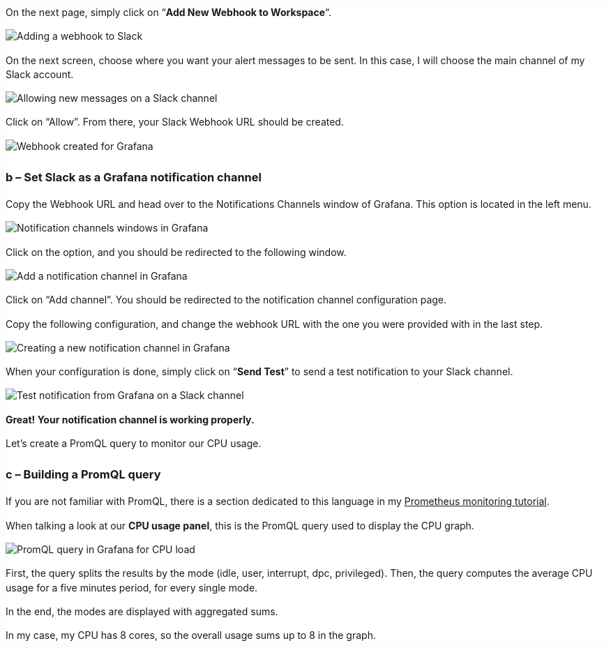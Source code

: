 On the next page, simply click on “**Add New Webhook to Workspace**“.

![Adding a webhook to Slack](https://devconnected.com/wp-content/uploads/2019/08/slack-apps-3.png)

On the next screen, choose where you want your alert messages to be sent. In this case, I will choose the main channel of my Slack account.

![Allowing new messages on a Slack channel](https://devconnected.com/wp-content/uploads/2019/08/slack-apps-4.png)

Click on “Allow”. From there, your Slack Webhook URL should be created.

![Webhook created for Grafana](https://devconnected.com/wp-content/uploads/2019/08/webhook-URL.png)

### b – Set Slack as a Grafana notification channel

Copy the Webhook URL and head over to the Notifications Channels window of Grafana. This option is located in the left menu.

![Notification channels windows in Grafana](https://devconnected.com/wp-content/uploads/2019/08/notif-channel.png)

Click on the option, and you should be redirected to the following window.

![Add a notification channel in Grafana](https://devconnected.com/wp-content/uploads/2019/08/add-channel.png)

Click on “Add channel”. You should be redirected to the notification channel configuration page.

Copy the following configuration, and change the webhook URL with the one you were provided with in the last step.

![Creating a new notification channel in Grafana](https://devconnected.com/wp-content/uploads/2019/08/slack-config.png)

When your configuration is done, simply click on “**Send Test**” to send a test notification to your Slack channel.

![Test notification from Grafana on a Slack channel](https://devconnected.com/wp-content/uploads/2019/08/test-notif.png)

**Great! Your notification channel is working properly.**

Let’s create a PromQL query to monitor our CPU usage.

### c – Building a PromQL query

If you are not familiar with PromQL, there is a section dedicated to this language in my [Prometheus monitoring tutorial](https://devconnected.com/the-definitive-guide-to-prometheus-in-2019/).

When talking a look at our **CPU usage panel**, this is the PromQL query used to display the CPU graph.

![PromQL query in Grafana for CPU load](https://devconnected.com/wp-content/uploads/2019/08/promQL-1.png)

First, the query splits the results by the mode (idle, user, interrupt, dpc, privileged). Then, the query computes the average CPU usage for a five minutes period, for every single mode.

In the end, the modes are displayed with aggregated sums.

In my case, my CPU has 8 cores, so the overall usage sums up to 8 in the graph.
